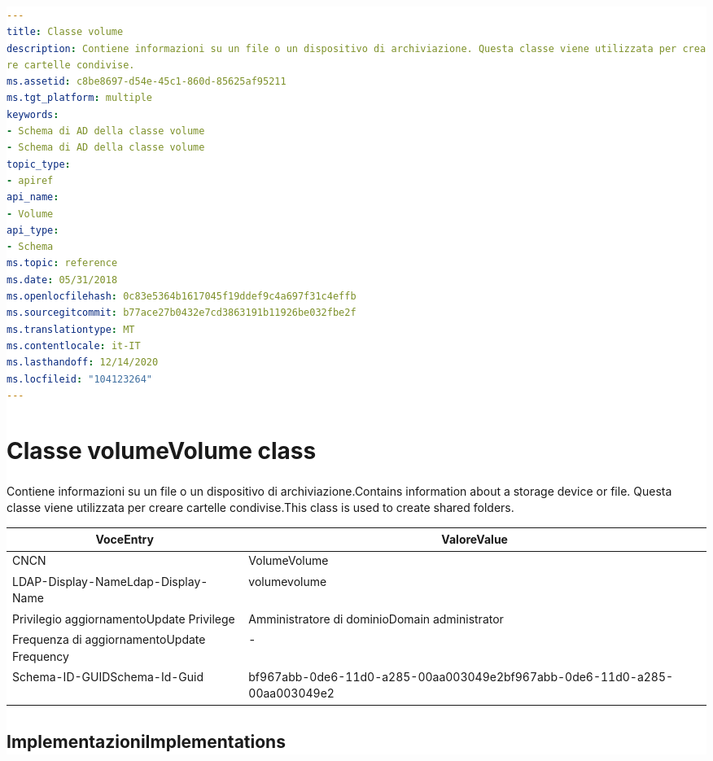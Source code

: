 ```yaml
---
title: Classe volume
description: Contiene informazioni su un file o un dispositivo di archiviazione. Questa classe viene utilizzata per creare cartelle condivise.
ms.assetid: c8be8697-d54e-45c1-860d-85625af95211
ms.tgt_platform: multiple
keywords:
- Schema di AD della classe volume
- Schema di AD della classe volume
topic_type:
- apiref
api_name:
- Volume
api_type:
- Schema
ms.topic: reference
ms.date: 05/31/2018
ms.openlocfilehash: 0c83e5364b1617045f19ddef9c4a697f31c4effb
ms.sourcegitcommit: b77ace27b0432e7cd3863191b11926be032fbe2f
ms.translationtype: MT
ms.contentlocale: it-IT
ms.lasthandoff: 12/14/2020
ms.locfileid: "104123264"
---
```

# <a name="volume-class"></a><span data-ttu-id="eac0c-106">Classe volume</span><span class="sxs-lookup"><span data-stu-id="eac0c-106">Volume class</span></span>

<span data-ttu-id="eac0c-107">Contiene informazioni su un file o un dispositivo di archiviazione.</span><span class="sxs-lookup"><span data-stu-id="eac0c-107">Contains information about a storage device or file.</span></span> <span data-ttu-id="eac0c-108">Questa classe viene utilizzata per creare cartelle condivise.</span><span class="sxs-lookup"><span data-stu-id="eac0c-108">This class is used to create shared folders.</span></span>



| <span data-ttu-id="eac0c-109">Voce</span><span class="sxs-lookup"><span data-stu-id="eac0c-109">Entry</span></span> | <span data-ttu-id="eac0c-110">Valore</span><span class="sxs-lookup"><span data-stu-id="eac0c-110">Value</span></span> |
|-------------------|--------------------------------------|
| <span data-ttu-id="eac0c-111">CN</span><span class="sxs-lookup"><span data-stu-id="eac0c-111">CN</span></span>                | <span data-ttu-id="eac0c-112">Volume</span><span class="sxs-lookup"><span data-stu-id="eac0c-112">Volume</span></span>                               |
| <span data-ttu-id="eac0c-113">LDAP-Display-Name</span><span class="sxs-lookup"><span data-stu-id="eac0c-113">Ldap-Display-Name</span></span> | <span data-ttu-id="eac0c-114">volume</span><span class="sxs-lookup"><span data-stu-id="eac0c-114">volume</span></span>                               |
| <span data-ttu-id="eac0c-115">Privilegio aggiornamento</span><span class="sxs-lookup"><span data-stu-id="eac0c-115">Update Privilege</span></span>  | <span data-ttu-id="eac0c-116">Amministratore di dominio</span><span class="sxs-lookup"><span data-stu-id="eac0c-116">Domain administrator</span></span>                 |
| <span data-ttu-id="eac0c-117">Frequenza di aggiornamento</span><span class="sxs-lookup"><span data-stu-id="eac0c-117">Update Frequency</span></span>  | \-                                   |
| <span data-ttu-id="eac0c-118">Schema-ID-GUID</span><span class="sxs-lookup"><span data-stu-id="eac0c-118">Schema-Id-Guid</span></span>    | <span data-ttu-id="eac0c-119">bf967abb-0de6-11d0-a285-00aa003049e2</span><span class="sxs-lookup"><span data-stu-id="eac0c-119">bf967abb-0de6-11d0-a285-00aa003049e2</span></span> |



## <a name="implementations"></a><span data-ttu-id="eac0c-120">Implementazioni</span><span class="sxs-lookup"><span data-stu-id="eac0c-120">Implementations</span></span>
